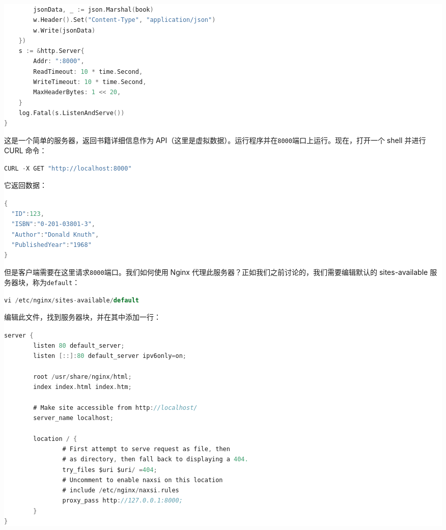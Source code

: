 ```go
        jsonData, _ := json.Marshal(book)
        w.Header().Set("Content-Type", "application/json")
        w.Write(jsonData)
    })
    s := &http.Server{
        Addr: ":8000",
        ReadTimeout: 10 * time.Second,
        WriteTimeout: 10 * time.Second,
        MaxHeaderBytes: 1 << 20,
    }
    log.Fatal(s.ListenAndServe())
}
```

这是一个简单的服务器，返回书籍详细信息作为 API（这里是虚拟数据）。运行程序并在`8000`端口上运行。现在，打开一个 shell 并进行 CURL 命令：

```go
CURL -X GET "http://localhost:8000"
```

它返回数据：

```go
{
  "ID":123,
  "ISBN":"0-201-03801-3",
  "Author":"Donald Knuth",
  "PublishedYear":"1968"
}
```

但是客户端需要在这里请求`8000`端口。我们如何使用 Nginx 代理此服务器？正如我们之前讨论的，我们需要编辑默认的 sites-available 服务器块，称为`default`：

```go
vi /etc/nginx/sites-available/default
```

编辑此文件，找到服务器块，并在其中添加一行：

```go
server {
        listen 80 default_server;
        listen [::]:80 default_server ipv6only=on;

        root /usr/share/nginx/html;
        index index.html index.htm;

        # Make site accessible from http://localhost/
        server_name localhost;

        location / {
                # First attempt to serve request as file, then
                # as directory, then fall back to displaying a 404.
                try_files $uri $uri/ =404;
                # Uncomment to enable naxsi on this location
                # include /etc/nginx/naxsi.rules
                proxy_pass http://127.0.0.1:8000;
        }
}
```
